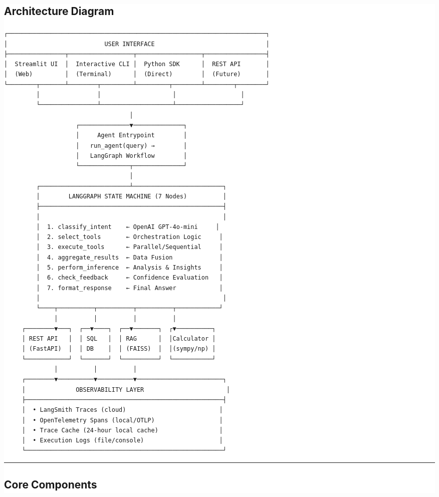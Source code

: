 
## Architecture Diagram

```
┌────────────────────────────────────────────────────────────────────────┐
│                           USER INTERFACE                               │
├────────────────┬──────────────────┬──────────────────┬─────────────────┤
│  Streamlit UI  │  Interactive CLI │  Python SDK      │  REST API       │
│  (Web)         │  (Terminal)      │  (Direct)        │  (Future)       │
└────────┬───────┴────────┬─────────┴─────────┬────────┴────────┬────────┘
         │                │                    │                  │
         └────────────────┴────────────────────┴──────────────────┘
                                   │
                    ┌──────────────▼──────────────┐
                    │     Agent Entrypoint        │
                    │   run_agent(query) →        │
                    │   LangGraph Workflow        │
                    └──────────────┬──────────────┘
                                   │
         ┌─────────────────────────┴─────────────────────────┐
         │        LANGGRAPH STATE MACHINE (7 Nodes)          │
         ├───────────────────────────────────────────────────┤
         │                                                   │
         │  1. classify_intent    ← OpenAI GPT-4o-mini     │
         │  2. select_tools       ← Orchestration Logic     │
         │  3. execute_tools      ← Parallel/Sequential     │
         │  4. aggregate_results  ← Data Fusion             │
         │  5. perform_inference  ← Analysis & Insights     │
         │  6. check_feedback     ← Confidence Evaluation   │
         │  7. format_response    ← Final Answer            │
         │                                                   │
         └────┬──────────┬──────────┬──────────┬────────────┘
              │          │          │          │
     ┌────────▼───┐  ┌──▼────┐  ┌──▼───────┐  ┌▼──────────┐
     │ REST API   │  │ SQL   │  │ RAG      │  │Calculator │
     │ (FastAPI)  │  │ DB    │  │ (FAISS)  │  │(sympy/np) │
     └────────────┘  └───────┘  └──────────┘  └───────────┘
              │          │          │
     ┌────────▼──────────▼──────────▼────────────────────────┐
     │              OBSERVABILITY LAYER                       │
     ├───────────────────────────────────────────────────────┤
     │  • LangSmith Traces (cloud)                          │
     │  • OpenTelemetry Spans (local/OTLP)                  │
     │  • Trace Cache (24-hour local cache)                 │
     │  • Execution Logs (file/console)                     │
     └───────────────────────────────────────────────────────┘
```

---

## Core Components
